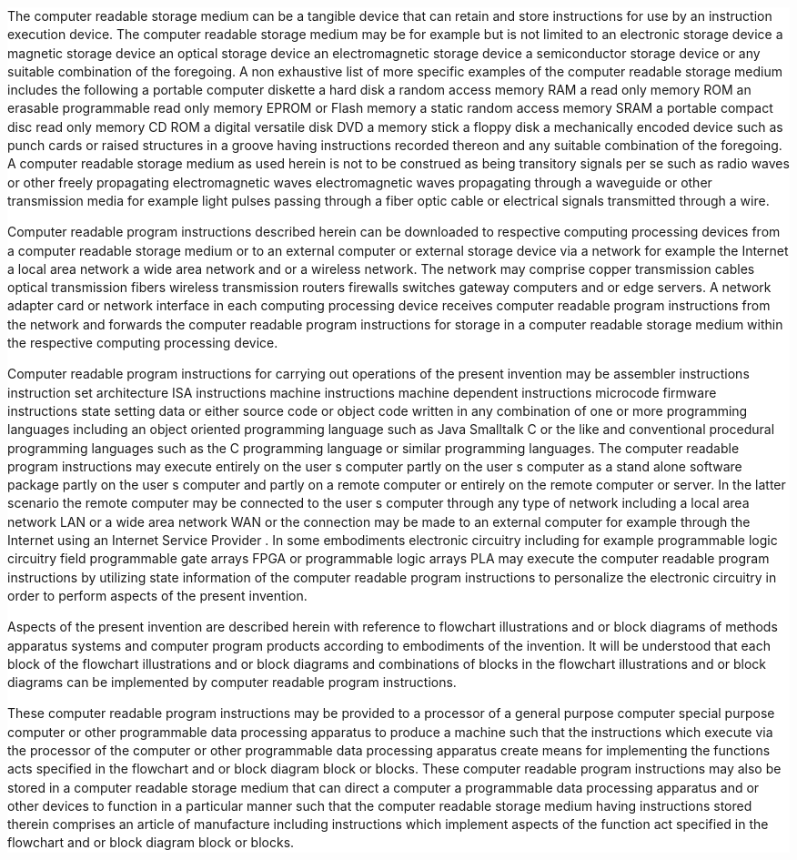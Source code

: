 The computer readable storage medium can be a tangible device that can retain and store instructions for use by an instruction execution device. The computer readable storage medium may be for example but is not limited to an electronic storage device a magnetic storage device an optical storage device an electromagnetic storage device a semiconductor storage device or any suitable combination of the foregoing. A non exhaustive list of more specific examples of the computer readable storage medium includes the following a portable computer diskette a hard disk a random access memory RAM a read only memory ROM an erasable programmable read only memory EPROM or Flash memory a static random access memory SRAM a portable compact disc read only memory CD ROM a digital versatile disk DVD a memory stick a floppy disk a mechanically encoded device such as punch cards or raised structures in a groove having instructions recorded thereon and any suitable combination of the foregoing. A computer readable storage medium as used herein is not to be construed as being transitory signals per se such as radio waves or other freely propagating electromagnetic waves electromagnetic waves propagating through a waveguide or other transmission media for example light pulses passing through a fiber optic cable or electrical signals transmitted through a wire.

Computer readable program instructions described herein can be downloaded to respective computing processing devices from a computer readable storage medium or to an external computer or external storage device via a network for example the Internet a local area network a wide area network and or a wireless network. The network may comprise copper transmission cables optical transmission fibers wireless transmission routers firewalls switches gateway computers and or edge servers. A network adapter card or network interface in each computing processing device receives computer readable program instructions from the network and forwards the computer readable program instructions for storage in a computer readable storage medium within the respective computing processing device.

Computer readable program instructions for carrying out operations of the present invention may be assembler instructions instruction set architecture ISA instructions machine instructions machine dependent instructions microcode firmware instructions state setting data or either source code or object code written in any combination of one or more programming languages including an object oriented programming language such as Java Smalltalk C or the like and conventional procedural programming languages such as the C programming language or similar programming languages. The computer readable program instructions may execute entirely on the user s computer partly on the user s computer as a stand alone software package partly on the user s computer and partly on a remote computer or entirely on the remote computer or server. In the latter scenario the remote computer may be connected to the user s computer through any type of network including a local area network LAN or a wide area network WAN or the connection may be made to an external computer for example through the Internet using an Internet Service Provider . In some embodiments electronic circuitry including for example programmable logic circuitry field programmable gate arrays FPGA or programmable logic arrays PLA may execute the computer readable program instructions by utilizing state information of the computer readable program instructions to personalize the electronic circuitry in order to perform aspects of the present invention.

Aspects of the present invention are described herein with reference to flowchart illustrations and or block diagrams of methods apparatus systems and computer program products according to embodiments of the invention. It will be understood that each block of the flowchart illustrations and or block diagrams and combinations of blocks in the flowchart illustrations and or block diagrams can be implemented by computer readable program instructions.

These computer readable program instructions may be provided to a processor of a general purpose computer special purpose computer or other programmable data processing apparatus to produce a machine such that the instructions which execute via the processor of the computer or other programmable data processing apparatus create means for implementing the functions acts specified in the flowchart and or block diagram block or blocks. These computer readable program instructions may also be stored in a computer readable storage medium that can direct a computer a programmable data processing apparatus and or other devices to function in a particular manner such that the computer readable storage medium having instructions stored therein comprises an article of manufacture including instructions which implement aspects of the function act specified in the flowchart and or block diagram block or blocks.
